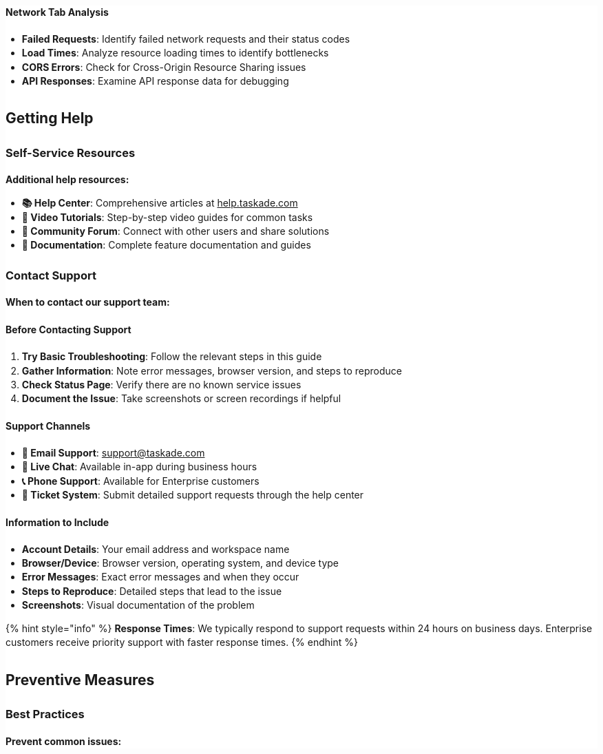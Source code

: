 #### Network Tab Analysis
- **Failed Requests**: Identify failed network requests and their status codes
- **Load Times**: Analyze resource loading times to identify bottlenecks
- **CORS Errors**: Check for Cross-Origin Resource Sharing issues
- **API Responses**: Examine API response data for debugging

## Getting Help

### Self-Service Resources

**Additional help resources:**

- **📚 Help Center**: Comprehensive articles at [help.taskade.com](https://help.taskade.com)
- **🎥 Video Tutorials**: Step-by-step video guides for common tasks
- **💬 Community Forum**: Connect with other users and share solutions
- **📖 Documentation**: Complete feature documentation and guides

### Contact Support

**When to contact our support team:**

#### Before Contacting Support
1. **Try Basic Troubleshooting**: Follow the relevant steps in this guide
2. **Gather Information**: Note error messages, browser version, and steps to reproduce
3. **Check Status Page**: Verify there are no known service issues
4. **Document the Issue**: Take screenshots or screen recordings if helpful

#### Support Channels
- **📧 Email Support**: [support@taskade.com](mailto:support@taskade.com)
- **💬 Live Chat**: Available in-app during business hours
- **📞 Phone Support**: Available for Enterprise customers
- **🎫 Ticket System**: Submit detailed support requests through the help center

#### Information to Include
- **Account Details**: Your email address and workspace name
- **Browser/Device**: Browser version, operating system, and device type
- **Error Messages**: Exact error messages and when they occur
- **Steps to Reproduce**: Detailed steps that lead to the issue
- **Screenshots**: Visual documentation of the problem

{% hint style="info" %}
**Response Times**: We typically respond to support requests within 24 hours on business days. Enterprise customers receive priority support with faster response times.
{% endhint %}

## Preventive Measures

### Best Practices

**Prevent common issues:**
